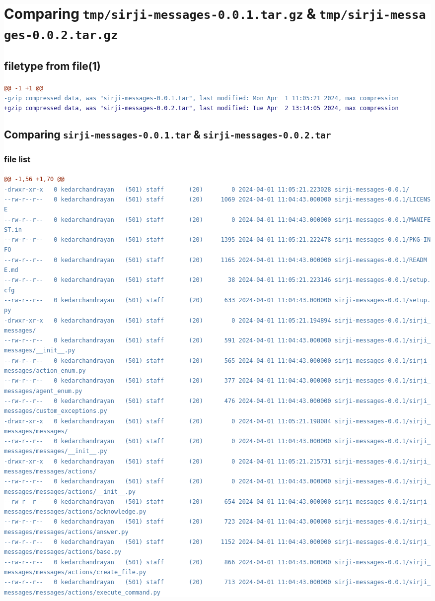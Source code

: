 # Comparing `tmp/sirji-messages-0.0.1.tar.gz` & `tmp/sirji-messages-0.0.2.tar.gz`

## filetype from file(1)

```diff
@@ -1 +1 @@
-gzip compressed data, was "sirji-messages-0.0.1.tar", last modified: Mon Apr  1 11:05:21 2024, max compression
+gzip compressed data, was "sirji-messages-0.0.2.tar", last modified: Tue Apr  2 13:14:05 2024, max compression
```

## Comparing `sirji-messages-0.0.1.tar` & `sirji-messages-0.0.2.tar`

### file list

```diff
@@ -1,56 +1,70 @@
-drwxr-xr-x   0 kedarchandrayan   (501) staff       (20)        0 2024-04-01 11:05:21.223028 sirji-messages-0.0.1/
--rw-r--r--   0 kedarchandrayan   (501) staff       (20)     1069 2024-04-01 11:04:43.000000 sirji-messages-0.0.1/LICENSE
--rw-r--r--   0 kedarchandrayan   (501) staff       (20)        0 2024-04-01 11:04:43.000000 sirji-messages-0.0.1/MANIFEST.in
--rw-r--r--   0 kedarchandrayan   (501) staff       (20)     1395 2024-04-01 11:05:21.222478 sirji-messages-0.0.1/PKG-INFO
--rw-r--r--   0 kedarchandrayan   (501) staff       (20)     1165 2024-04-01 11:04:43.000000 sirji-messages-0.0.1/README.md
--rw-r--r--   0 kedarchandrayan   (501) staff       (20)       38 2024-04-01 11:05:21.223146 sirji-messages-0.0.1/setup.cfg
--rw-r--r--   0 kedarchandrayan   (501) staff       (20)      633 2024-04-01 11:04:43.000000 sirji-messages-0.0.1/setup.py
-drwxr-xr-x   0 kedarchandrayan   (501) staff       (20)        0 2024-04-01 11:05:21.194894 sirji-messages-0.0.1/sirji_messages/
--rw-r--r--   0 kedarchandrayan   (501) staff       (20)      591 2024-04-01 11:04:43.000000 sirji-messages-0.0.1/sirji_messages/__init__.py
--rw-r--r--   0 kedarchandrayan   (501) staff       (20)      565 2024-04-01 11:04:43.000000 sirji-messages-0.0.1/sirji_messages/action_enum.py
--rw-r--r--   0 kedarchandrayan   (501) staff       (20)      377 2024-04-01 11:04:43.000000 sirji-messages-0.0.1/sirji_messages/agent_enum.py
--rw-r--r--   0 kedarchandrayan   (501) staff       (20)      476 2024-04-01 11:04:43.000000 sirji-messages-0.0.1/sirji_messages/custom_exceptions.py
-drwxr-xr-x   0 kedarchandrayan   (501) staff       (20)        0 2024-04-01 11:05:21.198084 sirji-messages-0.0.1/sirji_messages/messages/
--rw-r--r--   0 kedarchandrayan   (501) staff       (20)        0 2024-04-01 11:04:43.000000 sirji-messages-0.0.1/sirji_messages/messages/__init__.py
-drwxr-xr-x   0 kedarchandrayan   (501) staff       (20)        0 2024-04-01 11:05:21.215731 sirji-messages-0.0.1/sirji_messages/messages/actions/
--rw-r--r--   0 kedarchandrayan   (501) staff       (20)        0 2024-04-01 11:04:43.000000 sirji-messages-0.0.1/sirji_messages/messages/actions/__init__.py
--rw-r--r--   0 kedarchandrayan   (501) staff       (20)      654 2024-04-01 11:04:43.000000 sirji-messages-0.0.1/sirji_messages/messages/actions/acknowledge.py
--rw-r--r--   0 kedarchandrayan   (501) staff       (20)      723 2024-04-01 11:04:43.000000 sirji-messages-0.0.1/sirji_messages/messages/actions/answer.py
--rw-r--r--   0 kedarchandrayan   (501) staff       (20)     1152 2024-04-01 11:04:43.000000 sirji-messages-0.0.1/sirji_messages/messages/actions/base.py
--rw-r--r--   0 kedarchandrayan   (501) staff       (20)      866 2024-04-01 11:04:43.000000 sirji-messages-0.0.1/sirji_messages/messages/actions/create_file.py
--rw-r--r--   0 kedarchandrayan   (501) staff       (20)      713 2024-04-01 11:04:43.000000 sirji-messages-0.0.1/sirji_messages/messages/actions/execute_command.py
```